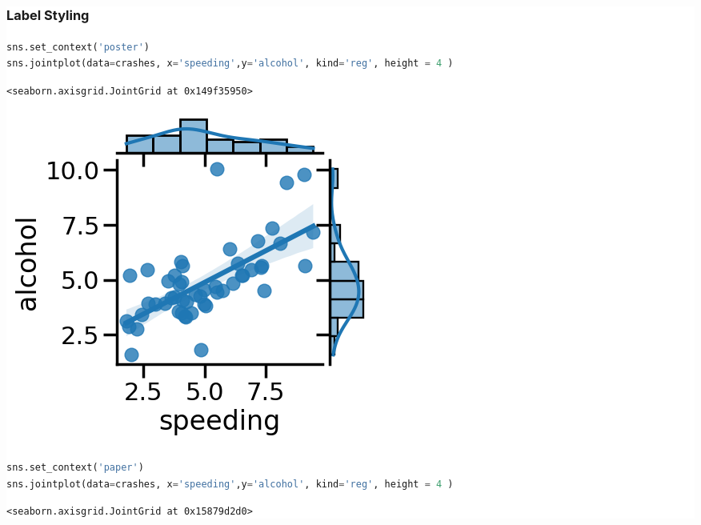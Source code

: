 

### Label Styling


```python
sns.set_context('poster')
sns.jointplot(data=crashes, x='speeding',y='alcohol', kind='reg', height = 4 )
```




    <seaborn.axisgrid.JointGrid at 0x149f35950>




    
![png](seaborn_demo_files/seaborn_demo_81_1.png)
    



```python
sns.set_context('paper')
sns.jointplot(data=crashes, x='speeding',y='alcohol', kind='reg', height = 4 )
```




    <seaborn.axisgrid.JointGrid at 0x15879d2d0>




    